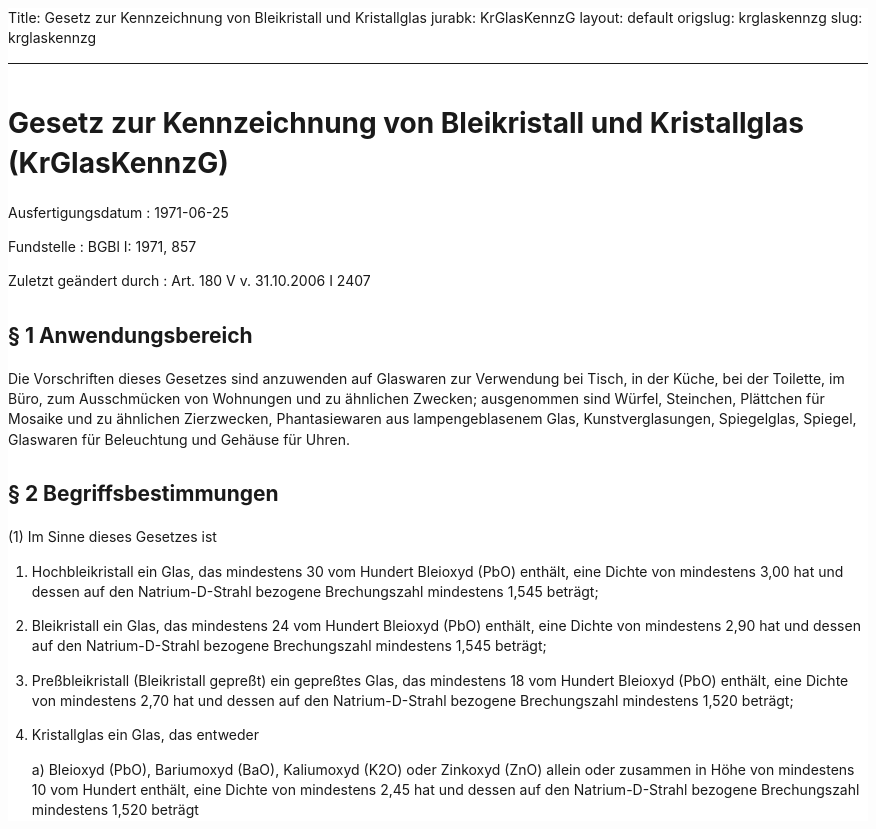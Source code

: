 Title: Gesetz zur Kennzeichnung von Bleikristall und Kristallglas
jurabk: KrGlasKennzG
layout: default
origslug: krglaskennzg
slug: krglaskennzg

---

# Gesetz zur Kennzeichnung von Bleikristall und Kristallglas (KrGlasKennzG)

Ausfertigungsdatum
:   1971-06-25

Fundstelle
:   BGBl I: 1971, 857

Zuletzt geändert durch
:   Art. 180 V v. 31.10.2006 I 2407


## § 1 Anwendungsbereich

Die Vorschriften dieses Gesetzes sind anzuwenden auf Glaswaren zur
Verwendung bei Tisch, in der Küche, bei der Toilette, im Büro, zum
Ausschmücken von Wohnungen und zu ähnlichen Zwecken; ausgenommen sind
Würfel, Steinchen, Plättchen für Mosaike und zu ähnlichen Zierzwecken,
Phantasiewaren aus lampengeblasenem Glas, Kunstverglasungen,
Spiegelglas, Spiegel, Glaswaren für Beleuchtung und Gehäuse für Uhren.


## § 2 Begriffsbestimmungen

(1) Im Sinne dieses Gesetzes ist

1.  Hochbleikristall ein Glas, das mindestens 30 vom Hundert Bleioxyd
    (PbO) enthält, eine Dichte von mindestens 3,00 hat und dessen auf den
    Natrium-D-Strahl bezogene Brechungszahl mindestens 1,545 beträgt;


2.  Bleikristall ein Glas, das mindestens 24 vom Hundert Bleioxyd (PbO)
    enthält, eine Dichte von mindestens 2,90 hat und dessen auf den
    Natrium-D-Strahl bezogene Brechungszahl mindestens 1,545 beträgt;


3.  Preßbleikristall (Bleikristall gepreßt) ein gepreßtes Glas, das
    mindestens 18 vom Hundert Bleioxyd (PbO) enthält, eine Dichte von
    mindestens 2,70 hat und dessen auf den Natrium-D-Strahl bezogene
    Brechungszahl mindestens 1,520 beträgt;


4.  Kristallglas ein Glas, das entweder

    a)  Bleioxyd (PbO), Bariumoxyd (BaO), Kaliumoxyd
        (K2O) oder Zinkoxyd (ZnO) allein oder zusammen in Höhe von mindestens
        10 vom Hundert enthält, eine Dichte von mindestens 2,45 hat und dessen
        auf den Natrium-D-Strahl bezogene Brechungszahl mindestens 1,520
        beträgt
